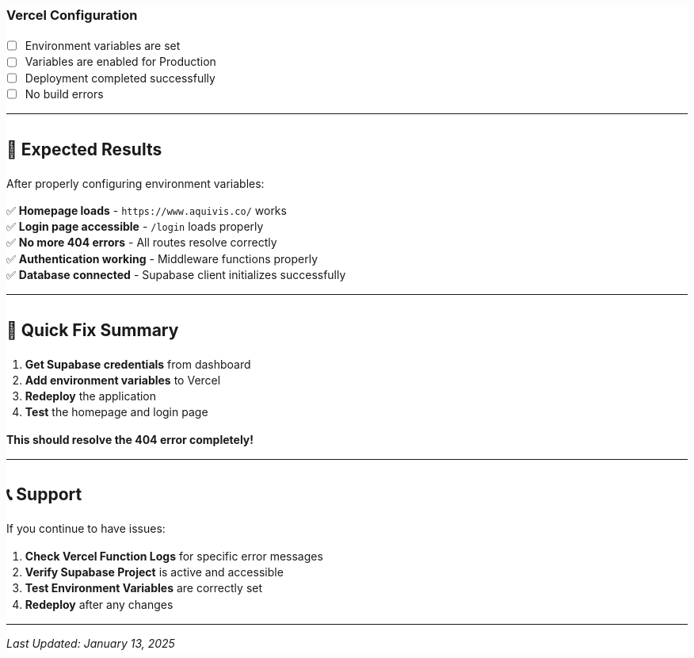 ### **Vercel Configuration**
- [ ] Environment variables are set
- [ ] Variables are enabled for Production
- [ ] Deployment completed successfully
- [ ] No build errors

---

## 🎯 **Expected Results**

After properly configuring environment variables:

✅ **Homepage loads** - `https://www.aquivis.co/` works  
✅ **Login page accessible** - `/login` loads properly  
✅ **No more 404 errors** - All routes resolve correctly  
✅ **Authentication working** - Middleware functions properly  
✅ **Database connected** - Supabase client initializes successfully  

---

## 🚀 **Quick Fix Summary**

1. **Get Supabase credentials** from dashboard
2. **Add environment variables** to Vercel
3. **Redeploy** the application
4. **Test** the homepage and login page

**This should resolve the 404 error completely!**

---

## 📞 **Support**

If you continue to have issues:

1. **Check Vercel Function Logs** for specific error messages
2. **Verify Supabase Project** is active and accessible
3. **Test Environment Variables** are correctly set
4. **Redeploy** after any changes

---

*Last Updated: January 13, 2025*
